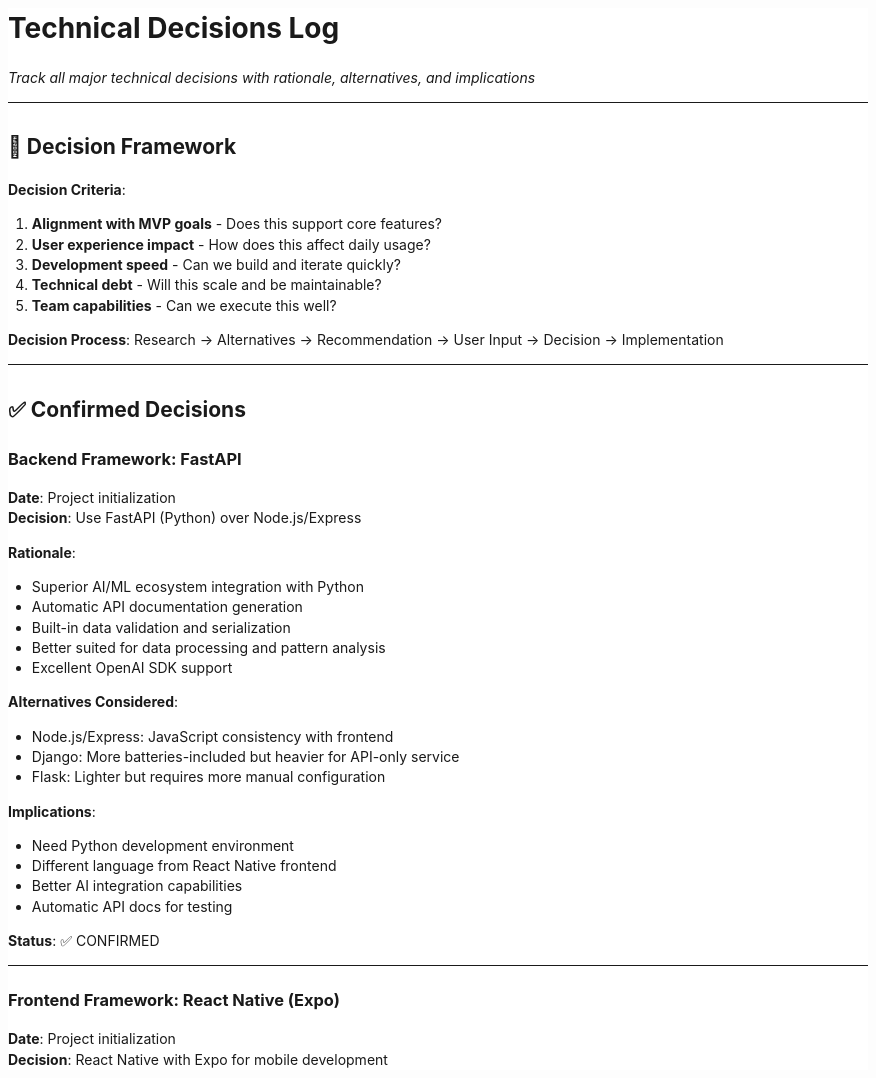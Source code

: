 # Technical Decisions Log

*Track all major technical decisions with rationale, alternatives, and implications*

---

## 🎯 Decision Framework

**Decision Criteria**:
1. **Alignment with MVP goals** - Does this support core features?
2. **User experience impact** - How does this affect daily usage?
3. **Development speed** - Can we build and iterate quickly?
4. **Technical debt** - Will this scale and be maintainable?
5. **Team capabilities** - Can we execute this well?

**Decision Process**: Research → Alternatives → Recommendation → User Input → Decision → Implementation

---

## ✅ Confirmed Decisions

### Backend Framework: FastAPI
**Date**: Project initialization  
**Decision**: Use FastAPI (Python) over Node.js/Express  

**Rationale**:
- Superior AI/ML ecosystem integration with Python
- Automatic API documentation generation
- Built-in data validation and serialization
- Better suited for data processing and pattern analysis
- Excellent OpenAI SDK support

**Alternatives Considered**:
- Node.js/Express: JavaScript consistency with frontend
- Django: More batteries-included but heavier for API-only service
- Flask: Lighter but requires more manual configuration

**Implications**:
- Need Python development environment
- Different language from React Native frontend
- Better AI integration capabilities
- Automatic API docs for testing

**Status**: ✅ CONFIRMED

---

### Frontend Framework: React Native (Expo)
**Date**: Project initialization  
**Decision**: React Native with Expo for mobile development
